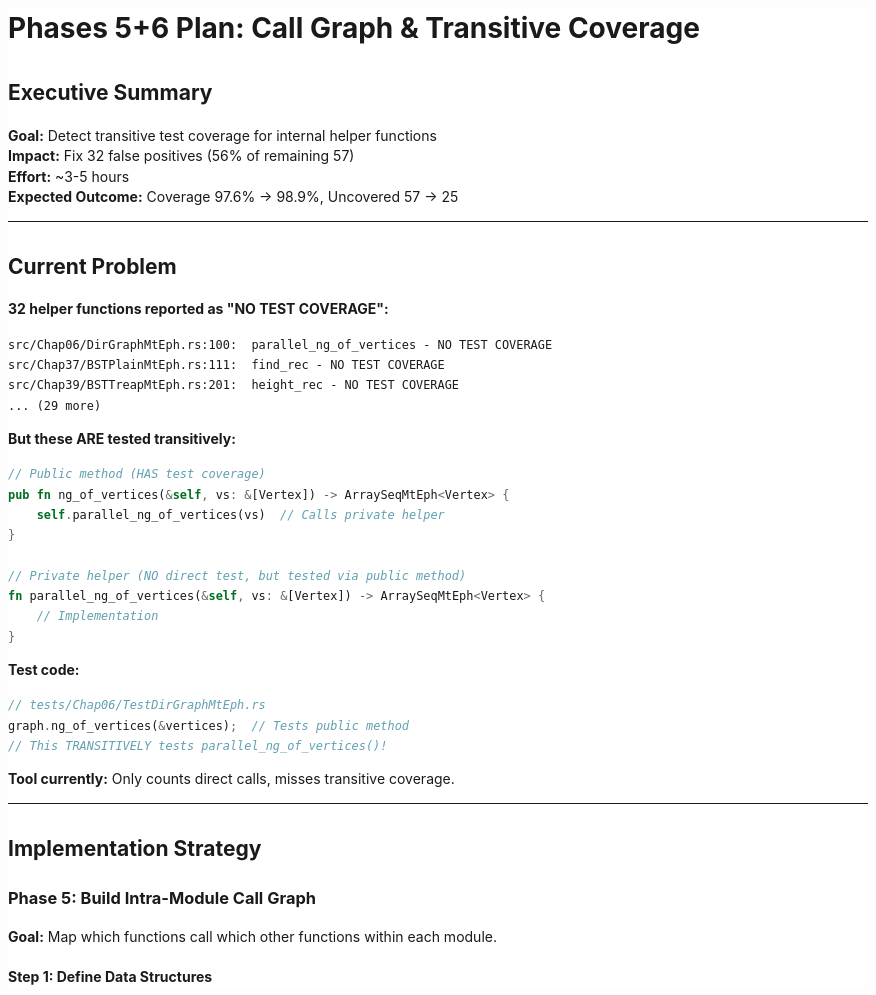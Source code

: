 # Phases 5+6 Plan: Call Graph & Transitive Coverage

## Executive Summary

**Goal:** Detect transitive test coverage for internal helper functions  
**Impact:** Fix 32 false positives (56% of remaining 57)  
**Effort:** ~3-5 hours  
**Expected Outcome:** Coverage 97.6% → 98.9%, Uncovered 57 → 25

---

## Current Problem

**32 helper functions reported as "NO TEST COVERAGE":**
```
src/Chap06/DirGraphMtEph.rs:100:  parallel_ng_of_vertices - NO TEST COVERAGE
src/Chap37/BSTPlainMtEph.rs:111:  find_rec - NO TEST COVERAGE
src/Chap39/BSTTreapMtEph.rs:201:  height_rec - NO TEST COVERAGE
... (29 more)
```

**But these ARE tested transitively:**
```rust
// Public method (HAS test coverage)
pub fn ng_of_vertices(&self, vs: &[Vertex]) -> ArraySeqMtEph<Vertex> {
    self.parallel_ng_of_vertices(vs)  // Calls private helper
}

// Private helper (NO direct test, but tested via public method)
fn parallel_ng_of_vertices(&self, vs: &[Vertex]) -> ArraySeqMtEph<Vertex> {
    // Implementation
}
```

**Test code:**
```rust
// tests/Chap06/TestDirGraphMtEph.rs
graph.ng_of_vertices(&vertices);  // Tests public method
// This TRANSITIVELY tests parallel_ng_of_vertices()!
```

**Tool currently:** Only counts direct calls, misses transitive coverage.

---

## Implementation Strategy

### Phase 5: Build Intra-Module Call Graph

**Goal:** Map which functions call which other functions within each module.

#### Step 1: Define Data Structures
